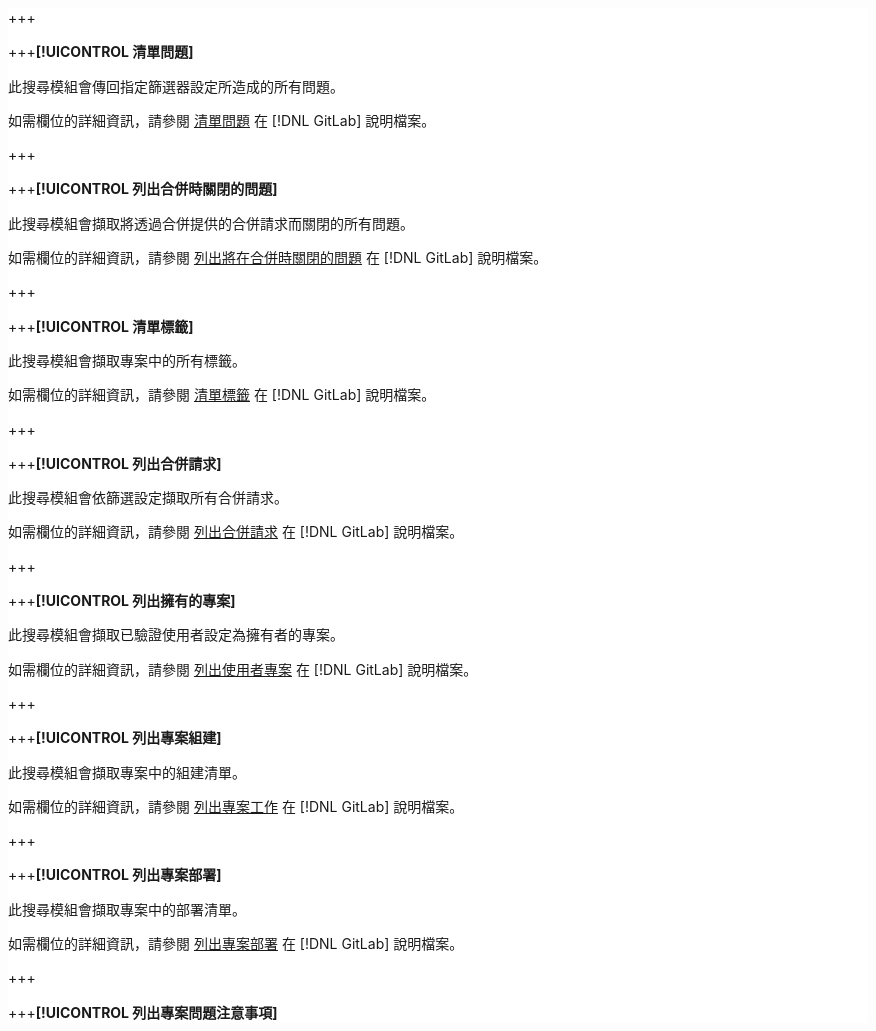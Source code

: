 
+++

+++**[!UICONTROL 清單問題]**

此搜尋模組會傳回指定篩選器設定所造成的所有問題。

如需欄位的詳細資訊，請參閱 [清單問題](https://docs.gitlab.com/ee/api/issues.html#list-issues) 在 [!DNL GitLab] 說明檔案。

+++

+++**[!UICONTROL 列出合併時關閉的問題]**

此搜尋模組會擷取將透過合併提供的合併請求而關閉的所有問題。

如需欄位的詳細資訊，請參閱 [列出將在合併時關閉的問題](https://docs.gitlab.com/ee/api/merge_requests.html#list-issues-that-will-close-on-merge) 在 [!DNL GitLab] 說明檔案。

+++

+++**[!UICONTROL 清單標籤]**

此搜尋模組會擷取專案中的所有標籤。

如需欄位的詳細資訊，請參閱 [清單標籤](https://docs.gitlab.com/ee/api/labels.html#list-labels) 在 [!DNL GitLab] 說明檔案。

+++

+++**[!UICONTROL 列出合併請求]**

此搜尋模組會依篩選設定擷取所有合併請求。

如需欄位的詳細資訊，請參閱 [列出合併請求](https://docs.gitlab.com/ee/api/merge_requests.html#list-merge-requests) 在 [!DNL GitLab] 說明檔案。

+++

+++**[!UICONTROL 列出擁有的專案]**

此搜尋模組會擷取已驗證使用者設定為擁有者的專案。

如需欄位的詳細資訊，請參閱 [列出使用者專案](https://docs.gitlab.com/ee/api/projects.html#list-all-projects) 在 [!DNL GitLab] 說明檔案。

+++

+++**[!UICONTROL 列出專案組建]**

此搜尋模組會擷取專案中的組建清單。

如需欄位的詳細資訊，請參閱 [列出專案工作](https://docs.gitlab.com/ee/api/jobs.html#list-project-jobs) 在 [!DNL GitLab] 說明檔案。

+++

+++**[!UICONTROL 列出專案部署]**

此搜尋模組會擷取專案中的部署清單。

如需欄位的詳細資訊，請參閱 [列出專案部署](https://docs.gitlab.com/ee/api/deployments.html#list-project-deployments) 在 [!DNL GitLab] 說明檔案。

+++

+++**[!UICONTROL 列出專案問題注意事項]**

